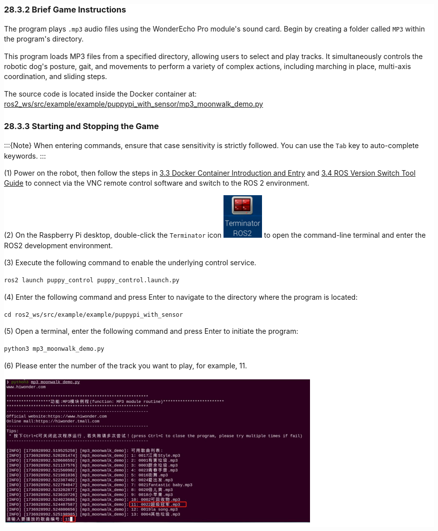 ### 28.3.2 Brief Game Instructions

The program plays `.mp3` audio files using the WonderEcho Pro module's sound card. Begin by creating a folder called `MP3` within the program's directory.

This program loads MP3 files from a specified directory, allowing users to select and play tracks. It simultaneously controls the robotic dog's posture, gait, and movements to perform a variety of complex actions, including marching in place, multi-axis coordination, and sliding steps.

The source code is located inside the Docker container at:
[ros2_ws/src/example/example/puppypi_with_sensor/mp3_moonwalk_demo.py]()

### 28.3.3 Starting and Stopping the Game

:::{Note}
When entering commands, ensure that case sensitivity is strictly followed. You can use the `Tab` key to auto-complete keywords.
:::

(1) Power on the robot, then follow the steps in  [3.3 Docker Container Introduction and Entry]() and [3.4 ROS Version Switch Tool Guide]() to connect via the VNC remote control software and switch to the ROS 2 environment.

(2) On the Raspberry Pi desktop, double-click the `Terminator` icon <img src="../_static/media/chapter_28/section_6/01/media/image3.png" /> to open the command-line terminal and enter the ROS2 development environment.

(3) Execute the following command to enable the underlying control service.

```
ros2 launch puppy_control puppy_control.launch.py
```

(4) Enter the following command and press Enter to navigate to the directory where the program is located:

```
cd ros2_ws/src/example/example/puppypi_with_sensor
```

(5) Open a terminal, enter the following command and press Enter to initiate the program:

```
python3 mp3_moonwalk_demo.py
```

(6) Please enter the number of the track you want to play, for example, 11.

<img src="../_static/media/chapter_28/section_6/01/media/image7.png" class="common_img" />
